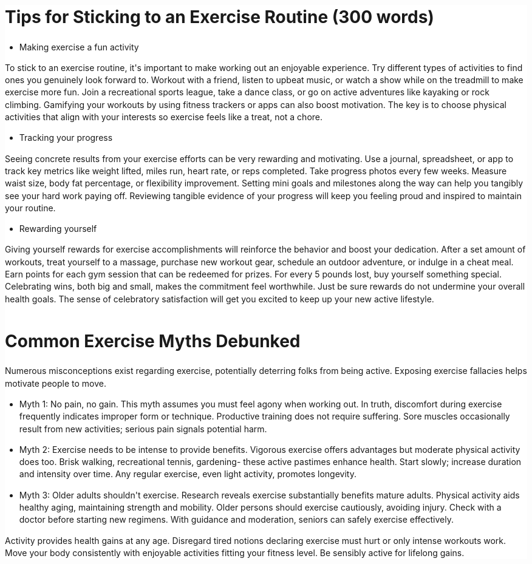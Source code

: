 # Tips for Sticking to an Exercise Routine (300 words)

- Making exercise a fun activity

To stick to an exercise routine, it's important to make working out an enjoyable experience. Try different types of activities to find ones you genuinely look forward to. Workout with a friend, listen to upbeat music, or watch a show while on the treadmill to make exercise more fun. Join a recreational sports league, take a dance class, or go on active adventures like kayaking or rock climbing. Gamifying your workouts by using fitness trackers or apps can also boost motivation. The key is to choose physical activities that align with your interests so exercise feels like a treat, not a chore.

- Tracking your progress 

Seeing concrete results from your exercise efforts can be very rewarding and motivating. Use a journal, spreadsheet, or app to track key metrics like weight lifted, miles run, heart rate, or reps completed. Take progress photos every few weeks. Measure waist size, body fat percentage, or flexibility improvement. Setting mini goals and milestones along the way can help you tangibly see your hard work paying off. Reviewing tangible evidence of your progress will keep you feeling proud and inspired to maintain your routine.

- Rewarding yourself

Giving yourself rewards for exercise accomplishments will reinforce the behavior and boost your dedication. After a set amount of workouts, treat yourself to a massage, purchase new workout gear, schedule an outdoor adventure, or indulge in a cheat meal. Earn points for each gym session that can be redeemed for prizes. For every 5 pounds lost, buy yourself something special. Celebrating wins, both big and small, makes the commitment feel worthwhile. Just be sure rewards do not undermine your overall health goals. The sense of celebratory satisfaction will get you excited to keep up your new active lifestyle.

# Common Exercise Myths Debunked 

Numerous misconceptions exist regarding exercise, potentially deterring folks from being active. Exposing exercise fallacies helps motivate people to move.

- Myth 1: No pain, no gain. This myth assumes you must feel agony when working out. In truth, discomfort during exercise frequently indicates improper form or technique. Productive training does not require suffering. Sore muscles occasionally result from new activities; serious pain signals potential harm. 

- Myth 2: Exercise needs to be intense to provide benefits. Vigorous exercise offers advantages but moderate physical activity does too. Brisk walking, recreational tennis, gardening- these active pastimes enhance health. Start slowly; increase duration and intensity over time. Any regular exercise, even light activity, promotes longevity. 

- Myth 3: Older adults shouldn't exercise. Research reveals exercise substantially benefits mature adults. Physical activity aids healthy aging, maintaining strength and mobility. Older persons should exercise cautiously, avoiding injury. Check with a doctor before starting new regimens. With guidance and moderation, seniors can safely exercise effectively.

Activity provides health gains at any age. Disregard tired notions declaring exercise must hurt or only intense workouts work. Move your body consistently with enjoyable activities fitting your fitness level. Be sensibly active for lifelong gains.
